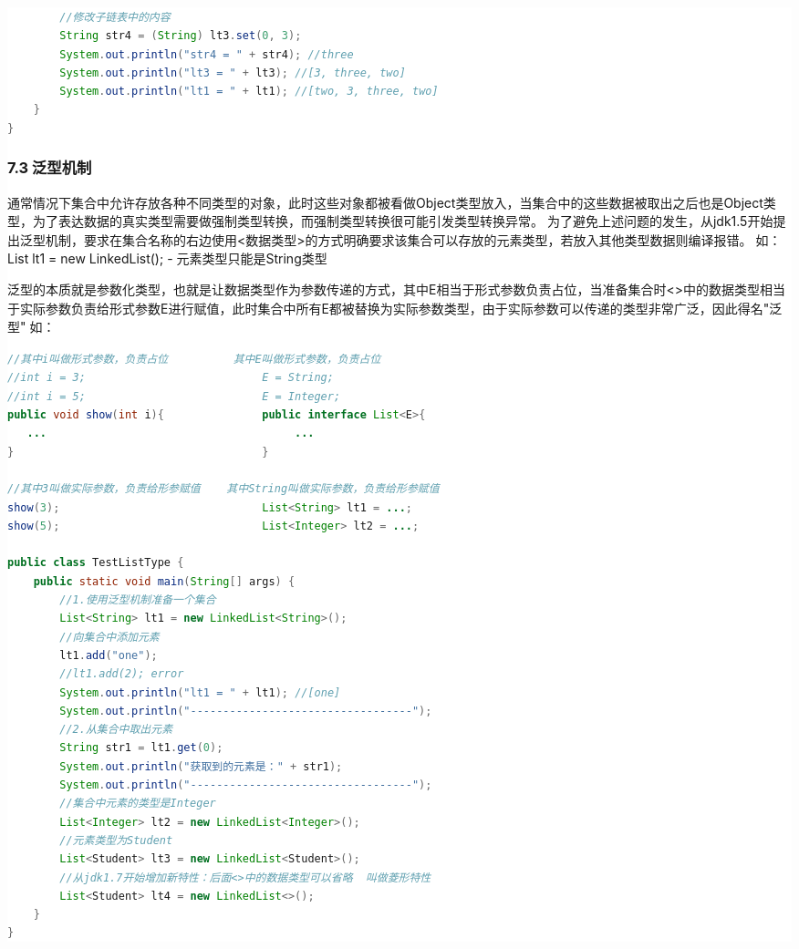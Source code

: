 ```java
        //修改子链表中的内容
        String str4 = (String) lt3.set(0, 3);
        System.out.println("str4 = " + str4); //three
        System.out.println("lt3 = " + lt3); //[3, three, two]
        System.out.println("lt1 = " + lt1); //[two, 3, three, two]
    }
}   
```

### 7.3 泛型机制

通常情况下集合中允许存放各种不同类型的对象，此时这些对象都被看做Object类型放入，当集合中的这些数据被取出之后也是Object类型，为了表达数据的真实类型需要做强制类型转换，而强制类型转换很可能引发类型转换异常。
为了避免上述问题的发生，从jdk1.5开始提出泛型机制，要求在集合名称的右边使用<数据类型>的方式明确要求该集合可以存放的元素类型，若放入其他类型数据则编译报错。
如：
List lt1 = new LinkedList();
\- 元素类型只能是String类型

泛型的本质就是参数化类型，也就是让数据类型作为参数传递的方式，其中E相当于形式参数负责占位，当准备集合时<>中的数据类型相当于实际参数负责给形式参数E进行赋值，此时集合中所有E都被替换为实际参数类型，由于实际参数可以传递的类型非常广泛，因此得名"泛型"
如：

```java
//其中i叫做形式参数，负责占位          其中E叫做形式参数，负责占位
//int i = 3;                           E = String;
//int i = 5;                           E = Integer;
public void show(int i){               public interface List<E>{
   ...                                      ...
}                                      }

//其中3叫做实际参数，负责给形参赋值    其中String叫做实际参数，负责给形参赋值
show(3);                               List<String> lt1 = ...;
show(5);                               List<Integer> lt2 = ...;

public class TestListType {
    public static void main(String[] args) {
        //1.使用泛型机制准备一个集合
        List<String> lt1 = new LinkedList<String>();
        //向集合中添加元素
        lt1.add("one");
        //lt1.add(2); error
        System.out.println("lt1 = " + lt1); //[one]
        System.out.println("----------------------------------");
        //2.从集合中取出元素
        String str1 = lt1.get(0);
        System.out.println("获取到的元素是：" + str1);
        System.out.println("----------------------------------");
        //集合中元素的类型是Integer
        List<Integer> lt2 = new LinkedList<Integer>();
        //元素类型为Student
        List<Student> lt3 = new LinkedList<Student>();
        //从jdk1.7开始增加新特性：后面<>中的数据类型可以省略  叫做菱形特性
        List<Student> lt4 = new LinkedList<>();
    }
}
```

